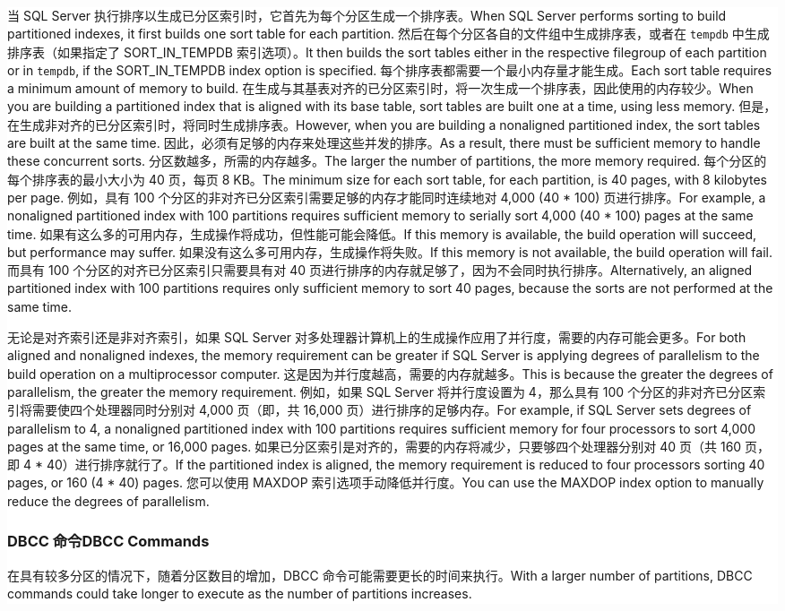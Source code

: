  <span data-ttu-id="c6ae5-176">当 SQL Server 执行排序以生成已分区索引时，它首先为每个分区生成一个排序表。</span><span class="sxs-lookup"><span data-stu-id="c6ae5-176">When SQL Server performs sorting to build partitioned indexes, it first builds one sort table for each partition.</span></span> <span data-ttu-id="c6ae5-177">然后在每个分区各自的文件组中生成排序表，或者在 `tempdb` 中生成排序表（如果指定了 SORT_IN_TEMPDB 索引选项）。</span><span class="sxs-lookup"><span data-stu-id="c6ae5-177">It then builds the sort tables either in the respective filegroup of each partition or in `tempdb`, if the SORT_IN_TEMPDB index option is specified.</span></span> <span data-ttu-id="c6ae5-178">每个排序表都需要一个最小内存量才能生成。</span><span class="sxs-lookup"><span data-stu-id="c6ae5-178">Each sort table requires a minimum amount of memory to build.</span></span> <span data-ttu-id="c6ae5-179">在生成与其基表对齐的已分区索引时，将一次生成一个排序表，因此使用的内存较少。</span><span class="sxs-lookup"><span data-stu-id="c6ae5-179">When you are building a partitioned index that is aligned with its base table, sort tables are built one at a time, using less memory.</span></span> <span data-ttu-id="c6ae5-180">但是，在生成非对齐的已分区索引时，将同时生成排序表。</span><span class="sxs-lookup"><span data-stu-id="c6ae5-180">However, when you are building a nonaligned partitioned index, the sort tables are built at the same time.</span></span> <span data-ttu-id="c6ae5-181">因此，必须有足够的内存来处理这些并发的排序。</span><span class="sxs-lookup"><span data-stu-id="c6ae5-181">As a result, there must be sufficient memory to handle these concurrent sorts.</span></span> <span data-ttu-id="c6ae5-182">分区数越多，所需的内存越多。</span><span class="sxs-lookup"><span data-stu-id="c6ae5-182">The larger the number of partitions, the more memory required.</span></span> <span data-ttu-id="c6ae5-183">每个分区的每个排序表的最小大小为 40 页，每页 8 KB。</span><span class="sxs-lookup"><span data-stu-id="c6ae5-183">The minimum size for each sort table, for each partition, is 40 pages, with 8 kilobytes per page.</span></span> <span data-ttu-id="c6ae5-184">例如，具有 100 个分区的非对齐已分区索引需要足够的内存才能同时连续地对 4,000 (40 \* 100) 页进行排序。</span><span class="sxs-lookup"><span data-stu-id="c6ae5-184">For example, a nonaligned partitioned index with 100 partitions requires sufficient memory to serially sort 4,000 (40 \* 100) pages at the same time.</span></span> <span data-ttu-id="c6ae5-185">如果有这么多的可用内存，生成操作将成功，但性能可能会降低。</span><span class="sxs-lookup"><span data-stu-id="c6ae5-185">If this memory is available, the build operation will succeed, but performance may suffer.</span></span> <span data-ttu-id="c6ae5-186">如果没有这么多可用内存，生成操作将失败。</span><span class="sxs-lookup"><span data-stu-id="c6ae5-186">If this memory is not available, the build operation will fail.</span></span> <span data-ttu-id="c6ae5-187">而具有 100 个分区的对齐已分区索引只需要具有对 40 页进行排序的内存就足够了，因为不会同时执行排序。</span><span class="sxs-lookup"><span data-stu-id="c6ae5-187">Alternatively, an aligned partitioned index with 100 partitions requires only sufficient memory to sort 40 pages, because the sorts are not performed at the same time.</span></span>  
  
 <span data-ttu-id="c6ae5-188">无论是对齐索引还是非对齐索引，如果 SQL Server 对多处理器计算机上的生成操作应用了并行度，需要的内存可能会更多。</span><span class="sxs-lookup"><span data-stu-id="c6ae5-188">For both aligned and nonaligned indexes, the memory requirement can be greater if SQL Server is applying degrees of parallelism to the build operation on a multiprocessor computer.</span></span> <span data-ttu-id="c6ae5-189">这是因为并行度越高，需要的内存就越多。</span><span class="sxs-lookup"><span data-stu-id="c6ae5-189">This is because the greater the degrees of parallelism, the greater the memory requirement.</span></span> <span data-ttu-id="c6ae5-190">例如，如果 SQL Server 将并行度设置为 4，那么具有 100 个分区的非对齐已分区索引将需要使四个处理器同时分别对 4,000 页（即，共 16,000 页）进行排序的足够内存。</span><span class="sxs-lookup"><span data-stu-id="c6ae5-190">For example, if SQL Server sets degrees of parallelism to 4, a nonaligned partitioned index with 100 partitions requires sufficient memory for four processors to sort 4,000 pages at the same time, or 16,000 pages.</span></span> <span data-ttu-id="c6ae5-191">如果已分区索引是对齐的，需要的内存将减少，只要够四个处理器分别对 40 页（共 160 页，即 4 \* 40）进行排序就行了。</span><span class="sxs-lookup"><span data-stu-id="c6ae5-191">If the partitioned index is aligned, the memory requirement is reduced to four processors sorting 40 pages, or 160 (4 \* 40) pages.</span></span> <span data-ttu-id="c6ae5-192">您可以使用 MAXDOP 索引选项手动降低并行度。</span><span class="sxs-lookup"><span data-stu-id="c6ae5-192">You can use the MAXDOP index option to manually reduce the degrees of parallelism.</span></span>  
  
### <a name="dbcc-commands"></a><span data-ttu-id="c6ae5-193">DBCC 命令</span><span class="sxs-lookup"><span data-stu-id="c6ae5-193">DBCC Commands</span></span>  
 <span data-ttu-id="c6ae5-194">在具有较多分区的情况下，随着分区数目的增加，DBCC 命令可能需要更长的时间来执行。</span><span class="sxs-lookup"><span data-stu-id="c6ae5-194">With a larger number of partitions, DBCC commands could take longer to execute as the number of partitions increases.</span></span>  
  